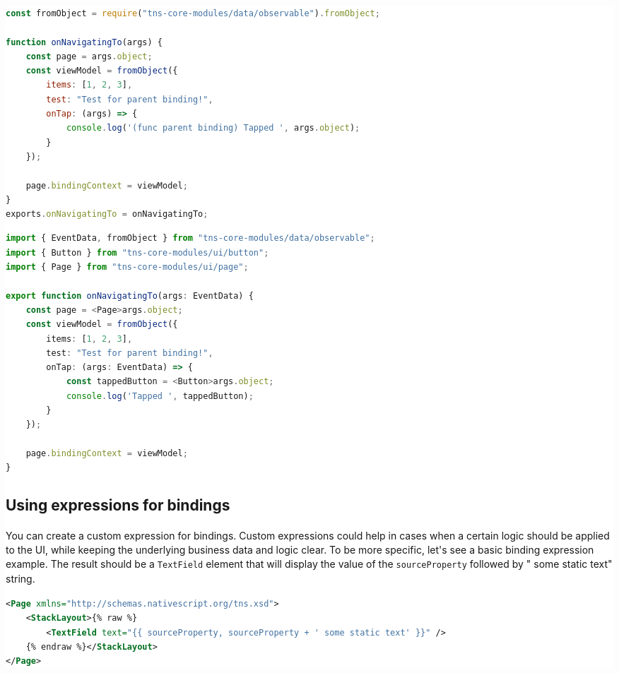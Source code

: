 ``` JavaScript
const fromObject = require("tns-core-modules/data/observable").fromObject;

function onNavigatingTo(args) {
    const page = args.object;
    const viewModel = fromObject({
        items: [1, 2, 3],
        test: "Test for parent binding!",
        onTap: (args) => {
            console.log('(func parent binding) Tapped ', args.object);
        }
    });

    page.bindingContext = viewModel;
}
exports.onNavigatingTo = onNavigatingTo;
```

``` TypeScript
import { EventData, fromObject } from "tns-core-modules/data/observable";
import { Button } from "tns-core-modules/ui/button";
import { Page } from "tns-core-modules/ui/page";

export function onNavigatingTo(args: EventData) {
    const page = <Page>args.object;
    const viewModel = fromObject({
        items: [1, 2, 3],
        test: "Test for parent binding!",
        onTap: (args: EventData) => {
            const tappedButton = <Button>args.object;
            console.log('Tapped ', tappedButton);
        }
    });

    page.bindingContext = viewModel;
}
```

## Using expressions for bindings

You can create a custom expression for bindings. Custom expressions could help in cases when a certain logic should be applied to the UI, while keeping the underlying business data and logic clear. To be more specific, let's see a basic binding expression example. The result should be a `TextField` element that will display the value of the `sourceProperty` followed by " some static text" string.

``` XML
<Page xmlns="http://schemas.nativescript.org/tns.xsd">
    <StackLayout>{% raw %}
        <TextField text="{{ sourceProperty, sourceProperty + ' some static text' }}" />
    {% endraw %}</StackLayout>
</Page>
```
